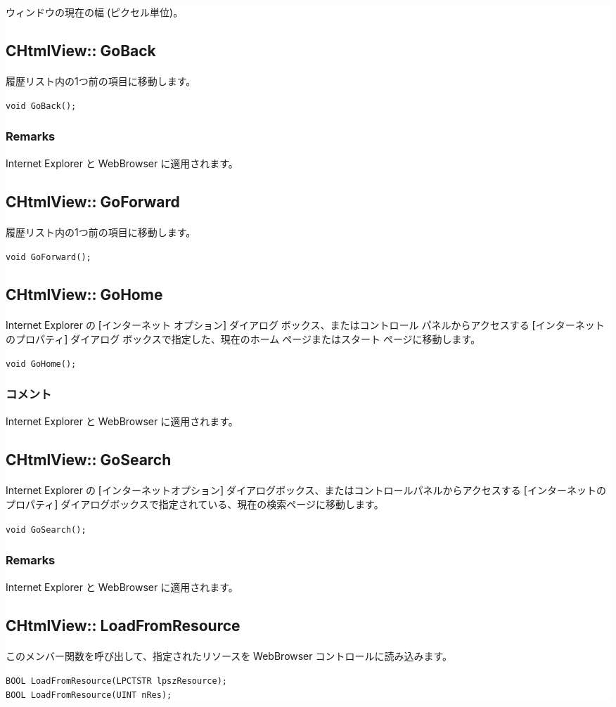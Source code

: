 ウィンドウの現在の幅 (ピクセル単位)。

##  <a name="goback"></a>CHtmlView:: GoBack

履歴リスト内の1つ前の項目に移動します。

```
void GoBack();
```

### <a name="remarks"></a>Remarks

Internet Explorer と WebBrowser に適用されます。

##  <a name="goforward"></a>CHtmlView:: GoForward

履歴リスト内の1つ前の項目に移動します。

```
void GoForward();
```

##  <a name="gohome"></a>CHtmlView:: GoHome

Internet Explorer の [インターネット オプション] ダイアログ ボックス、またはコントロール パネルからアクセスする [インターネットのプロパティ] ダイアログ ボックスで指定した、現在のホーム ページまたはスタート ページに移動します。

```
void GoHome();
```

### <a name="remarks"></a>コメント

Internet Explorer と WebBrowser に適用されます。

##  <a name="gosearch"></a>CHtmlView:: GoSearch

Internet Explorer の [インターネットオプション] ダイアログボックス、またはコントロールパネルからアクセスする [インターネットのプロパティ] ダイアログボックスで指定されている、現在の検索ページに移動します。

```
void GoSearch();
```

### <a name="remarks"></a>Remarks

Internet Explorer と WebBrowser に適用されます。

##  <a name="loadfromresource"></a>CHtmlView:: LoadFromResource

このメンバー関数を呼び出して、指定されたリソースを WebBrowser コントロールに読み込みます。

```
BOOL LoadFromResource(LPCTSTR lpszResource);
BOOL LoadFromResource(UINT nRes);
```
